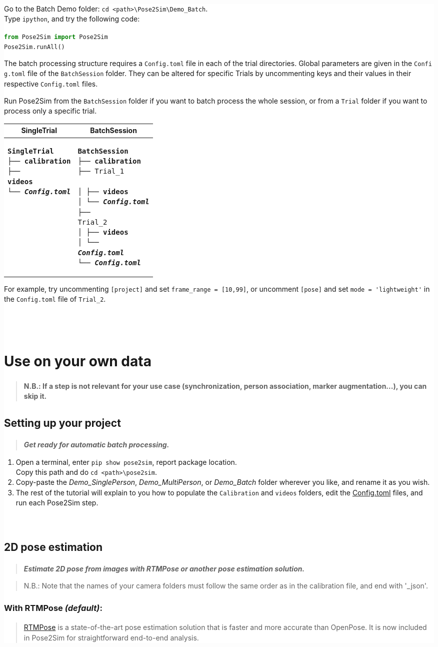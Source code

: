 Go to the Batch Demo folder: `cd <path>\Pose2Sim\Demo_Batch`. \
Type `ipython`, and try the following code:

``` python
from Pose2Sim import Pose2Sim
Pose2Sim.runAll()
```

The batch processing structure requires a `Config.toml` file in each of the trial directories. Global parameters are given in the `Config.toml` file of the `BatchSession` folder. They can be altered for specific Trials by uncommenting keys and their values in their respective `Config.toml` files.

Run Pose2Sim from the `BatchSession` folder if you want to batch process the whole session, or from a `Trial` folder if you want to process only a specific trial. 


| SingleTrial     | BatchSession       |
|-----------------|--------------------|
| <pre><b>SingleTrial</b>                    <br>├── <b>calibration</b><br>├── <b>videos</b><br>└── <i><b>Config.toml</i></b></pre> |  <pre><b>BatchSession</b>                     <br>├── <b>calibration</b> <br>├── Trial_1 <br>│   ├── <b>videos</b> <br>│   └── <i><b>Config.toml</i></b><br>├── Trial_2 <br>│   ├── <b>videos</b> <br>│   └── <i><b>Config.toml</i></b><br>└── <i><b>Config.toml</i></b></pre>  | 


For example, try uncommenting `[project]` and set `frame_range = [10,99]`, or uncomment `[pose]` and set `mode = 'lightweight'` in the `Config.toml` file of `Trial_2`.


</br></br>

# Use on your own data

> **N.B.: If a step is not relevant for your use case (synchronization, person association, marker augmentation...), you can skip it.**

## Setting up your project
  > _**Get ready for automatic batch processing.**_
  
  1. Open a terminal, enter `pip show pose2sim`, report package location. \
     Copy this path and do `cd <path>\pose2sim`.
  2. Copy-paste the *Demo_SinglePerson*, *Demo_MultiPerson*, or *Demo_Batch* folder wherever you like, and rename it as you wish. 
  3. The rest of the tutorial will explain to you how to populate the `Calibration` and `videos` folders, edit the [Config.toml](https://github.com/perfanalytics/pose2sim/blob/main/Pose2Sim/Demo_SinglePerson/Config.toml) files, and run each Pose2Sim step.

</br>

## 2D pose estimation
> _**Estimate 2D pose from images with RTMPose or another pose estimation solution.**_ 

> N.B.: Note that the names of your camera folders must follow the same order as in the calibration file, and end with '_json'.

### With RTMPose *(default)*:
> [RTMPose](https://github.com/open-mmlab/mmpose/tree/main/projects/rtmpose) is a state-of-the-art pose estimation solution that is faster and more accurate than OpenPose. It is now included in Pose2Sim for straightforward end-to-end analysis.
